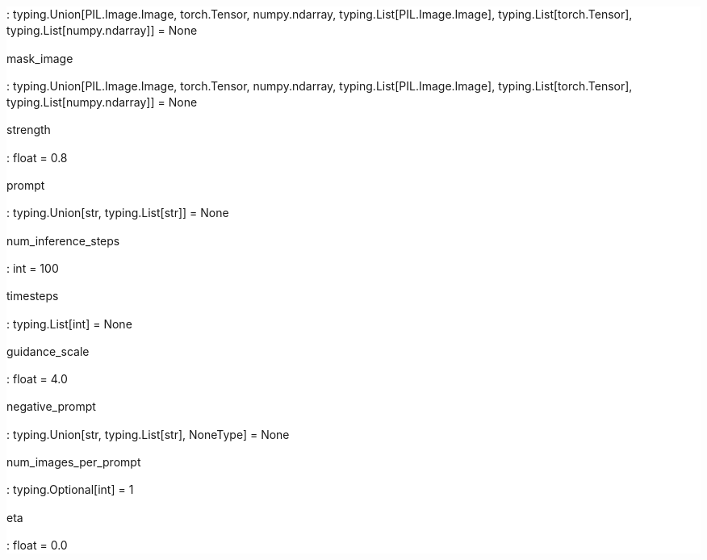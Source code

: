  : typing.Union[PIL.Image.Image, torch.Tensor, numpy.ndarray, typing.List[PIL.Image.Image], typing.List[torch.Tensor], typing.List[numpy.ndarray]] = None
 




 mask\_image
 
 : typing.Union[PIL.Image.Image, torch.Tensor, numpy.ndarray, typing.List[PIL.Image.Image], typing.List[torch.Tensor], typing.List[numpy.ndarray]] = None
 




 strength
 
 : float = 0.8
 




 prompt
 
 : typing.Union[str, typing.List[str]] = None
 




 num\_inference\_steps
 
 : int = 100
 




 timesteps
 
 : typing.List[int] = None
 




 guidance\_scale
 
 : float = 4.0
 




 negative\_prompt
 
 : typing.Union[str, typing.List[str], NoneType] = None
 




 num\_images\_per\_prompt
 
 : typing.Optional[int] = 1
 




 eta
 
 : float = 0.0
 